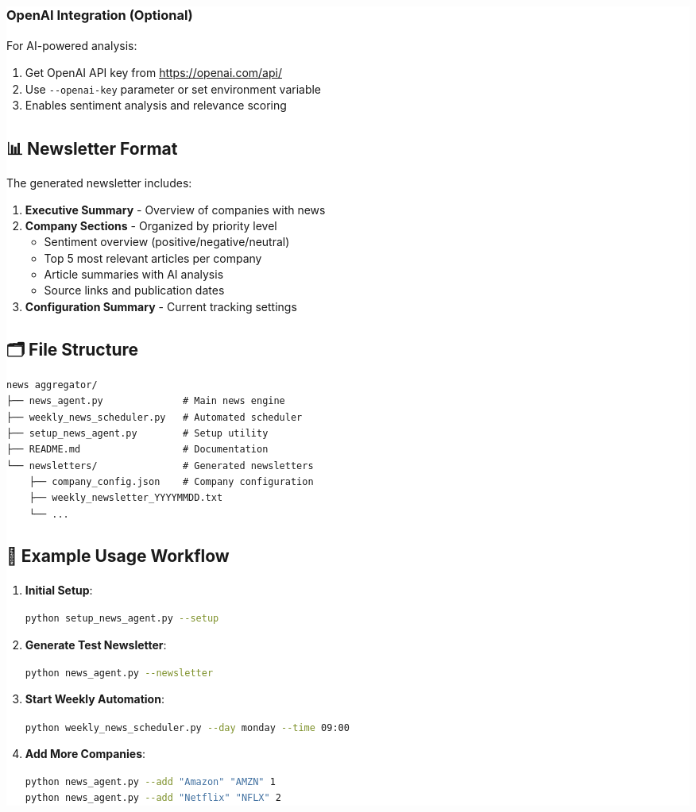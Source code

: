 ### OpenAI Integration (Optional)
For AI-powered analysis:
1. Get OpenAI API key from https://openai.com/api/
2. Use `--openai-key` parameter or set environment variable
3. Enables sentiment analysis and relevance scoring

## 📊 Newsletter Format

The generated newsletter includes:

1. **Executive Summary** - Overview of companies with news
2. **Company Sections** - Organized by priority level
   - Sentiment overview (positive/negative/neutral)
   - Top 5 most relevant articles per company
   - Article summaries with AI analysis
   - Source links and publication dates
3. **Configuration Summary** - Current tracking settings

## 🗂️ File Structure

```
news aggregator/
├── news_agent.py              # Main news engine
├── weekly_news_scheduler.py   # Automated scheduler
├── setup_news_agent.py        # Setup utility
├── README.md                  # Documentation
└── newsletters/               # Generated newsletters
    ├── company_config.json    # Company configuration
    ├── weekly_newsletter_YYYYMMDD.txt
    └── ...
```

## 🎯 Example Usage Workflow

1. **Initial Setup**:
   ```bash
   python setup_news_agent.py --setup
   ```

2. **Generate Test Newsletter**:
   ```bash
   python news_agent.py --newsletter
   ```

3. **Start Weekly Automation**:
   ```bash
   python weekly_news_scheduler.py --day monday --time 09:00
   ```

4. **Add More Companies**:
   ```bash
   python news_agent.py --add "Amazon" "AMZN" 1
   python news_agent.py --add "Netflix" "NFLX" 2
   ```
